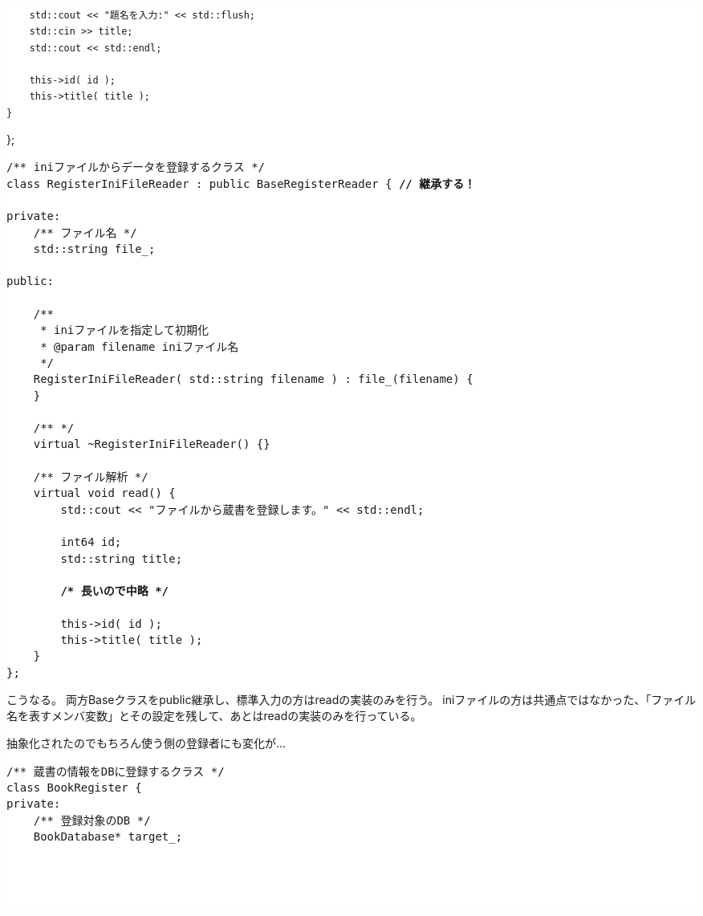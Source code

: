 		std::cout << "題名を入力:" << std::flush;
		std::cin >> title;
		std::cout << std::endl;
		
		this->id( id );
		this->title( title );
	}
};
</pre>
<pre>
/** iniファイルからデータを登録するクラス */
class RegisterIniFileReader : public BaseRegisterReader { <strong>// 継承する！</strong>

private:
	/** ファイル名 */
	std::string file_;

public:
	
	/**
	 * iniファイルを指定して初期化
	 * @param filename iniファイル名
	 */
	RegisterIniFileReader( std::string filename ) : file_(filename) {
	}
	
	/** */
	virtual ~RegisterIniFileReader() {}
	
	/** ファイル解析 */
	virtual void read() {
		std::cout << "ファイルから蔵書を登録します。" << std::endl;
		
		int64 id;
		std::string title;
		
		<strong>/* 長いので中略 */</strong>
		
		this->id( id );
		this->title( title );
	}
};
</pre>
こうなる。
両方Baseクラスをpublic継承し、標準入力の方はreadの実装のみを行う。
iniファイルの方は共通点ではなかった、「ファイル名を表すメンバ変数」とその設定を残して、あとはreadの実装のみを行っている。


抽象化されたのでもちろん使う側の登録者にも変化が…

<pre>
/** 蔵書の情報をDBに登録するクラス */
class BookRegister {
private:
	/** 登録対象のDB */
	BookDatabase* target_;
	